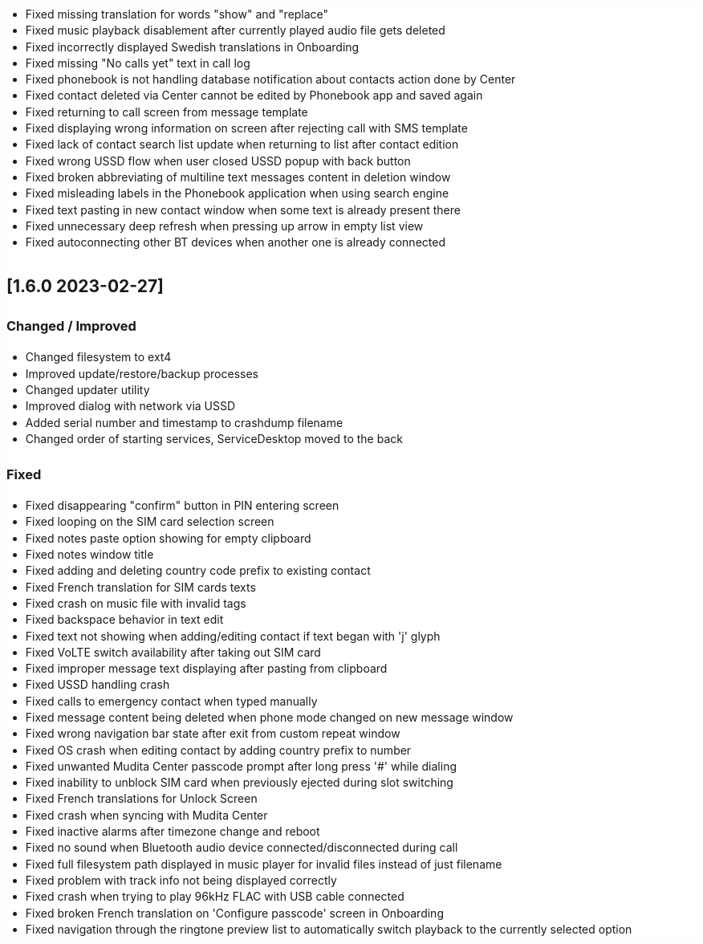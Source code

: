 * Fixed missing translation for words "show" and "replace"
* Fixed music playback disablement after currently played audio file gets deleted
* Fixed incorrectly displayed Swedish translations in Onboarding
* Fixed missing "No calls yet" text in call log
* Fixed phonebook is not handling database notification about contacts action done by Center
* Fixed contact deleted via Center cannot be edited by Phonebook app and saved again
* Fixed returning to call screen from message template
* Fixed displaying wrong information on screen after rejecting call with SMS template
* Fixed lack of contact search list update when returning to list after contact edition
* Fixed wrong USSD flow when user closed USSD popup with back button
* Fixed broken abbreviating of multiline text messages content in deletion window
* Fixed misleading labels in the Phonebook application when using search engine
* Fixed text pasting in new contact window when some text is already present there
* Fixed unnecessary deep refresh when pressing up arrow in empty list view
* Fixed autoconnecting other BT devices when another one is already connected

## [1.6.0 2023-02-27]

### Changed / Improved

* Changed filesystem to ext4
* Improved update/restore/backup processes
* Changed updater utility
* Improved dialog with network via USSD
* Added serial number and timestamp to crashdump filename
* Changed order of starting services, ServiceDesktop moved to the back

### Fixed

* Fixed disappearing "confirm" button in PIN entering screen
* Fixed looping on the SIM card selection screen
* Fixed notes paste option showing for empty clipboard
* Fixed notes window title
* Fixed adding and deleting country code prefix to existing contact
* Fixed French translation for SIM cards texts
* Fixed crash on music file with invalid tags
* Fixed backspace behavior in text edit
* Fixed text not showing when adding/editing contact if text began with 'j' glyph
* Fixed VoLTE switch availability after taking out SIM card
* Fixed improper message text displaying after pasting from clipboard
* Fixed USSD handling crash
* Fixed calls to emergency contact when typed manually
* Fixed message content being deleted when phone mode changed on new message window
* Fixed wrong navigation bar state after exit from custom repeat window
* Fixed OS crash when editing contact by adding country prefix to number
* Fixed unwanted Mudita Center passcode prompt after long press '#' while dialing
* Fixed inability to unblock SIM card when previously ejected during slot switching
* Fixed French translations for Unlock Screen
* Fixed crash when syncing with Mudita Center
* Fixed inactive alarms after timezone change and reboot
* Fixed no sound when Bluetooth audio device connected/disconnected during call
* Fixed full filesystem path displayed in music player for invalid files instead of just filename
* Fixed problem with track info not being displayed correctly
* Fixed crash when trying to play 96kHz FLAC with USB cable connected
* Fixed broken French translation on 'Configure passcode' screen in Onboarding
* Fixed navigation through the ringtone preview list to automatically switch playback to the currently selected option
